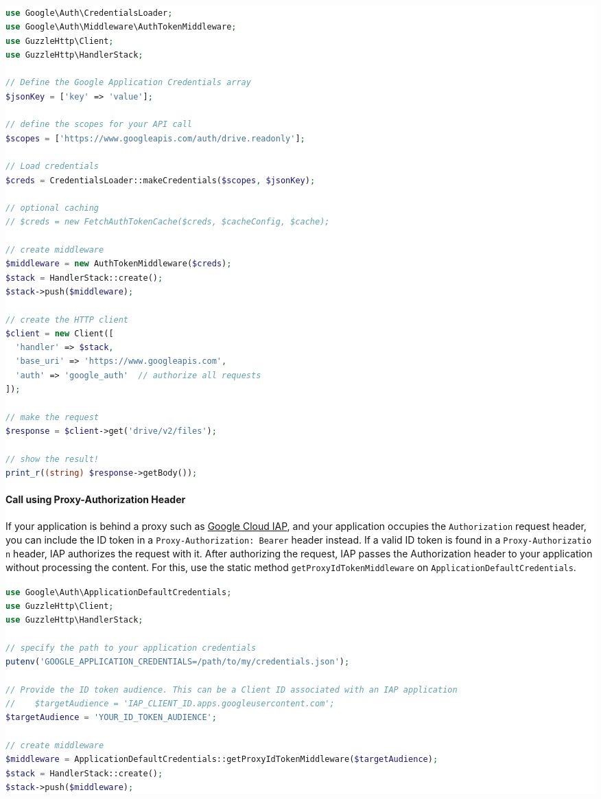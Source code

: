 ```php
use Google\Auth\CredentialsLoader;
use Google\Auth\Middleware\AuthTokenMiddleware;
use GuzzleHttp\Client;
use GuzzleHttp\HandlerStack;

// Define the Google Application Credentials array
$jsonKey = ['key' => 'value'];

// define the scopes for your API call
$scopes = ['https://www.googleapis.com/auth/drive.readonly'];

// Load credentials
$creds = CredentialsLoader::makeCredentials($scopes, $jsonKey);

// optional caching
// $creds = new FetchAuthTokenCache($creds, $cacheConfig, $cache);

// create middleware
$middleware = new AuthTokenMiddleware($creds);
$stack = HandlerStack::create();
$stack->push($middleware);

// create the HTTP client
$client = new Client([
  'handler' => $stack,
  'base_uri' => 'https://www.googleapis.com',
  'auth' => 'google_auth'  // authorize all requests
]);

// make the request
$response = $client->get('drive/v2/files');

// show the result!
print_r((string) $response->getBody());

```

#### Call using Proxy-Authorization Header
If your application is behind a proxy such as [Google Cloud IAP][iap-proxy-header],
and your application occupies the `Authorization` request header,
you can include the ID token in a `Proxy-Authorization: Bearer`
header instead. If a valid ID token is found in a `Proxy-Authorization` header,
IAP authorizes the request with it. After authorizing the request, IAP passes
the Authorization header to your application without processing the content.
For this, use the static method `getProxyIdTokenMiddleware` on
`ApplicationDefaultCredentials`.

```php
use Google\Auth\ApplicationDefaultCredentials;
use GuzzleHttp\Client;
use GuzzleHttp\HandlerStack;

// specify the path to your application credentials
putenv('GOOGLE_APPLICATION_CREDENTIALS=/path/to/my/credentials.json');

// Provide the ID token audience. This can be a Client ID associated with an IAP application
//    $targetAudience = 'IAP_CLIENT_ID.apps.googleusercontent.com';
$targetAudience = 'YOUR_ID_TOKEN_AUDIENCE';

// create middleware
$middleware = ApplicationDefaultCredentials::getProxyIdTokenMiddleware($targetAudience);
$stack = HandlerStack::create();
$stack->push($middleware);

```

[iap-proxy-header]: https://cloud.google.com/iap/docs/authentication-howto#authenticating_from_proxy-authorization_header
[google-id-tokens]: https://developers.google.com/identity/sign-in/web/backend-auth
[iap-id-tokens]: https://cloud.google.com/iap/docs/signed-headers-howto
[google-apis-php-client]: https://github.com/google/google-api-php-client
[application default credentials]: https://cloud.google.com/docs/authentication/application-default-credentials
[contributing]: https://github.com/google/google-auth-library-php/tree/main/.github/CONTRIBUTING.md
[copying]: https://github.com/google/google-auth-library-php/tree/main/COPYING
[Guzzle]: https://github.com/guzzle/guzzle
[Guzzle 5]: http://docs.guzzlephp.org/en/5.3
[developer console]: https://console.developers.google.com
[set-up-adc]: https://cloud.google.com/docs/authentication/provide-credentials-adc